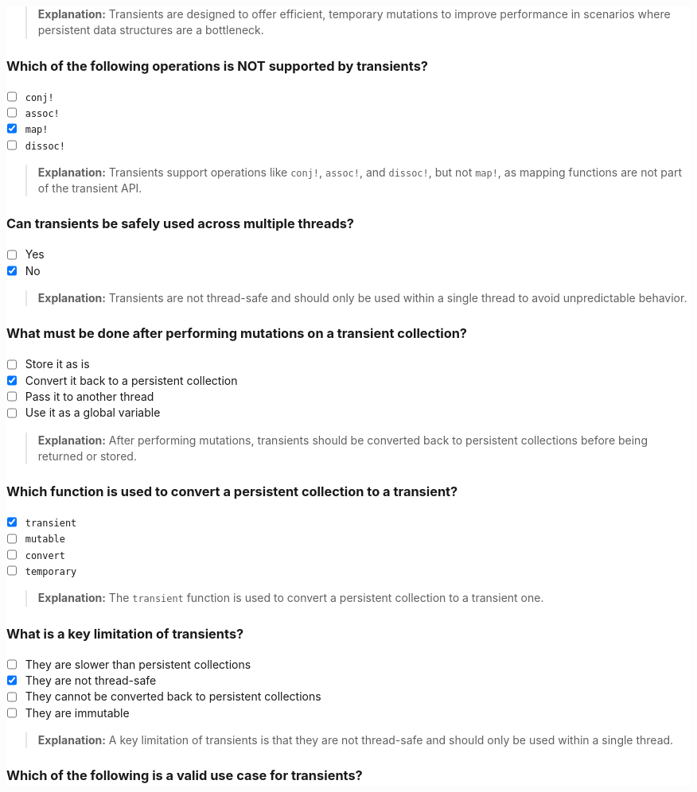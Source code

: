 > **Explanation:** Transients are designed to offer efficient, temporary mutations to improve performance in scenarios where persistent data structures are a bottleneck.

### Which of the following operations is NOT supported by transients?

- [ ] `conj!`
- [ ] `assoc!`
- [x] `map!`
- [ ] `dissoc!`

> **Explanation:** Transients support operations like `conj!`, `assoc!`, and `dissoc!`, but not `map!`, as mapping functions are not part of the transient API.

### Can transients be safely used across multiple threads?

- [ ] Yes
- [x] No

> **Explanation:** Transients are not thread-safe and should only be used within a single thread to avoid unpredictable behavior.

### What must be done after performing mutations on a transient collection?

- [ ] Store it as is
- [x] Convert it back to a persistent collection
- [ ] Pass it to another thread
- [ ] Use it as a global variable

> **Explanation:** After performing mutations, transients should be converted back to persistent collections before being returned or stored.

### Which function is used to convert a persistent collection to a transient?

- [x] `transient`
- [ ] `mutable`
- [ ] `convert`
- [ ] `temporary`

> **Explanation:** The `transient` function is used to convert a persistent collection to a transient one.

### What is a key limitation of transients?

- [ ] They are slower than persistent collections
- [x] They are not thread-safe
- [ ] They cannot be converted back to persistent collections
- [ ] They are immutable

> **Explanation:** A key limitation of transients is that they are not thread-safe and should only be used within a single thread.

### Which of the following is a valid use case for transients?
